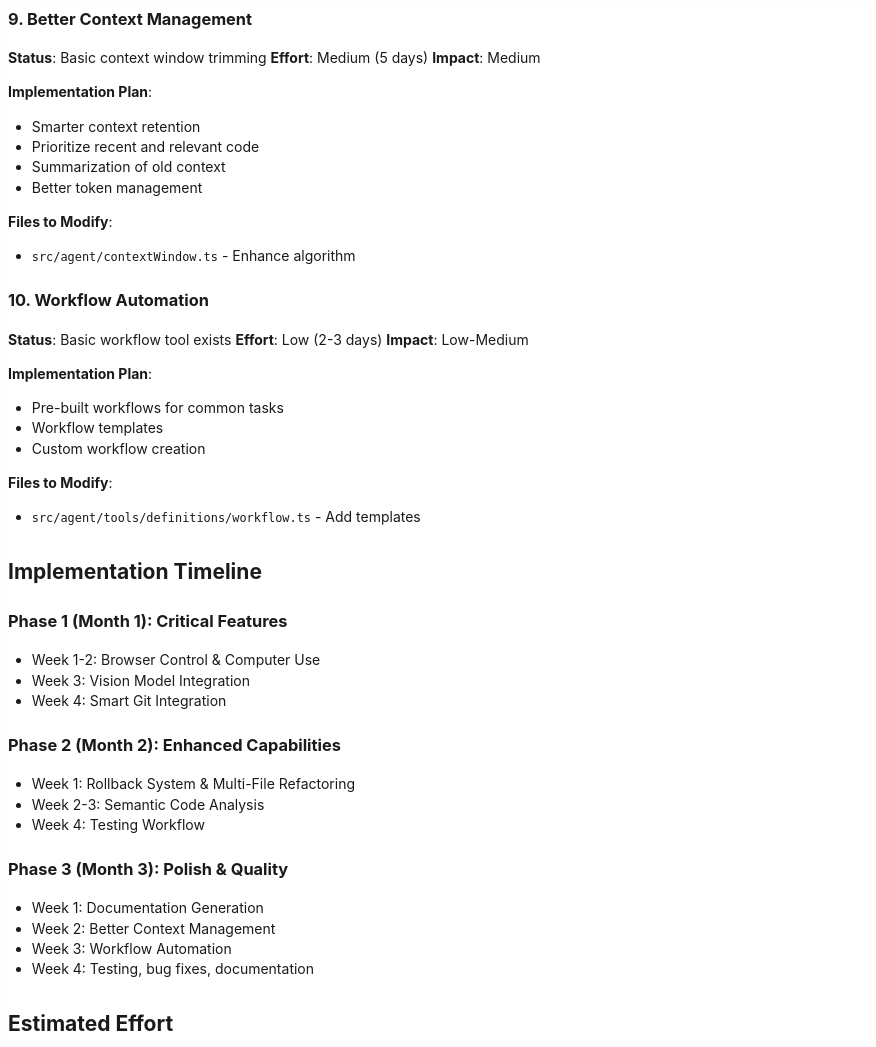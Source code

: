 ### 9. Better Context Management

**Status**: Basic context window trimming
**Effort**: Medium (5 days)
**Impact**: Medium

**Implementation Plan**:

- Smarter context retention
- Prioritize recent and relevant code
- Summarization of old context
- Better token management

**Files to Modify**:

- `src/agent/contextWindow.ts` - Enhance algorithm

### 10. Workflow Automation

**Status**: Basic workflow tool exists
**Effort**: Low (2-3 days)
**Impact**: Low-Medium

**Implementation Plan**:

- Pre-built workflows for common tasks
- Workflow templates
- Custom workflow creation

**Files to Modify**:

- `src/agent/tools/definitions/workflow.ts` - Add templates

## Implementation Timeline

### Phase 1 (Month 1): Critical Features

- Week 1-2: Browser Control & Computer Use
- Week 3: Vision Model Integration
- Week 4: Smart Git Integration

### Phase 2 (Month 2): Enhanced Capabilities

- Week 1: Rollback System & Multi-File Refactoring
- Week 2-3: Semantic Code Analysis
- Week 4: Testing Workflow

### Phase 3 (Month 3): Polish & Quality

- Week 1: Documentation Generation
- Week 2: Better Context Management
- Week 3: Workflow Automation
- Week 4: Testing, bug fixes, documentation

## Estimated Effort
